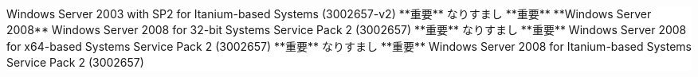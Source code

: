 </td>
</tr>
<tr>
<td style="border:1px solid black;">
Windows Server 2003 with SP2 for Itanium-based Systems  
(3002657-v2)

</td>
<td style="border:1px solid black;">
**重要**  
なりすまし

</td>
<td style="border:1px solid black;">
**重要**

</td>
</tr>
<tr>
<td style="border:1px solid black;" colspan="3">
**Windows Server 2008**

</td>
</tr>
<tr>
<td style="border:1px solid black;">
Windows Server 2008 for 32-bit Systems Service Pack 2  
(3002657)

</td>
<td style="border:1px solid black;">
**重要**  
なりすまし

</td>
<td style="border:1px solid black;">
**重要**

</td>
</tr>
<tr>
<td style="border:1px solid black;">
Windows Server 2008 for x64-based Systems Service Pack 2  
(3002657)

</td>
<td style="border:1px solid black;">
**重要**  
なりすまし

</td>
<td style="border:1px solid black;">
**重要**

</td>
</tr>
<tr>
<td style="border:1px solid black;">
Windows Server 2008 for Itanium-based Systems Service Pack 2  
(3002657)
